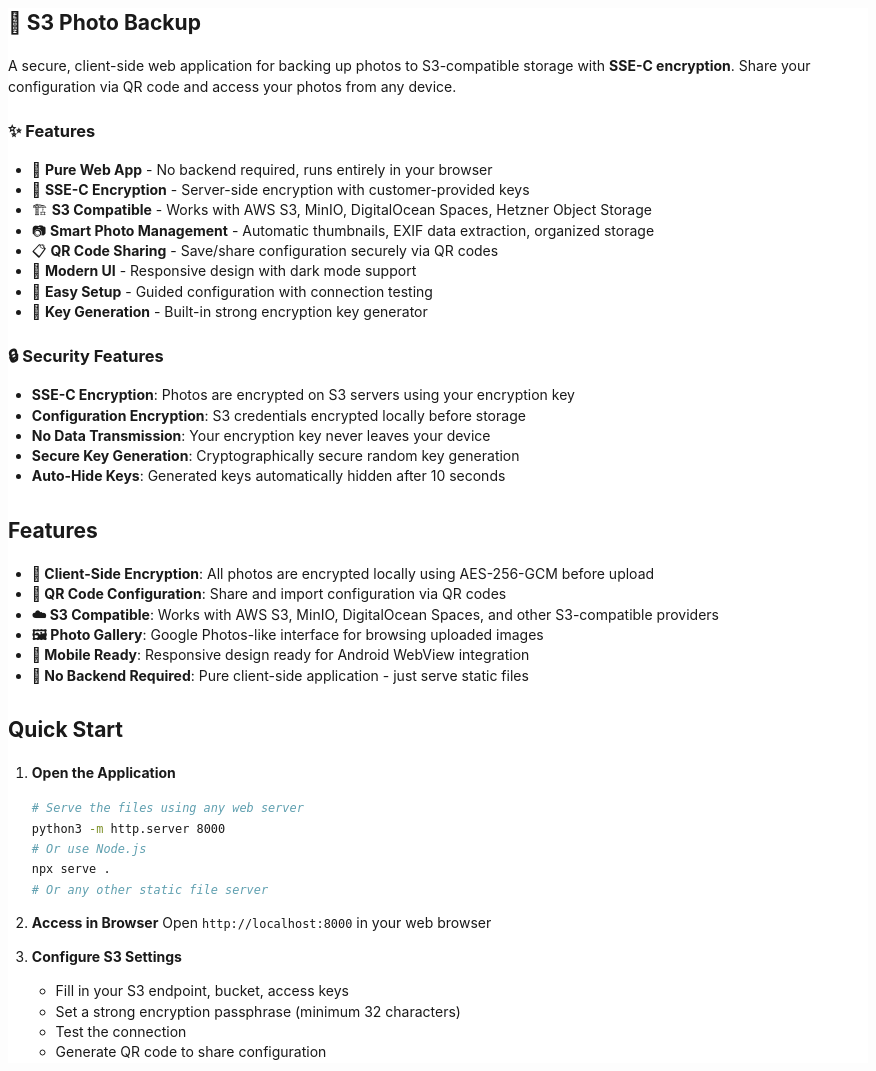 ## 🚀 S3 Photo Backup

A secure, client-side web application for backing up photos to S3-compatible storage with **SSE-C encryption**. Share your configuration via QR code and access your photos from any device.

### ✨ Features

- 📱 **Pure Web App** - No backend required, runs entirely in your browser
- 🔐 **SSE-C Encryption** - Server-side encryption with customer-provided keys
- 🏗️ **S3 Compatible** - Works with AWS S3, MinIO, DigitalOcean Spaces, Hetzner Object Storage
- 📷 **Smart Photo Management** - Automatic thumbnails, EXIF data extraction, organized storage
- 📋 **QR Code Sharing** - Save/share configuration securely via QR codes
- 🎨 **Modern UI** - Responsive design with dark mode support
- 🔧 **Easy Setup** - Guided configuration with connection testing
- 🔑 **Key Generation** - Built-in strong encryption key generator

### 🔒 Security Features

- **SSE-C Encryption**: Photos are encrypted on S3 servers using your encryption key
- **Configuration Encryption**: S3 credentials encrypted locally before storage
- **No Data Transmission**: Your encryption key never leaves your device
- **Secure Key Generation**: Cryptographically secure random key generation
- **Auto-Hide Keys**: Generated keys automatically hidden after 10 seconds

## Features

- **🔐 Client-Side Encryption**: All photos are encrypted locally using AES-256-GCM before upload
- **📱 QR Code Configuration**: Share and import configuration via QR codes
- **☁️ S3 Compatible**: Works with AWS S3, MinIO, DigitalOcean Spaces, and other S3-compatible providers
- **🖼️ Photo Gallery**: Google Photos-like interface for browsing uploaded images
- **📱 Mobile Ready**: Responsive design ready for Android WebView integration
- **🚀 No Backend Required**: Pure client-side application - just serve static files

## Quick Start

1. **Open the Application**
   ```bash
   # Serve the files using any web server
   python3 -m http.server 8000
   # Or use Node.js
   npx serve .
   # Or any other static file server
   ```

2. **Access in Browser**
   Open `http://localhost:8000` in your web browser

3. **Configure S3 Settings**
   - Fill in your S3 endpoint, bucket, access keys
   - Set a strong encryption passphrase (minimum 32 characters)
   - Test the connection
   - Generate QR code to share configuration
